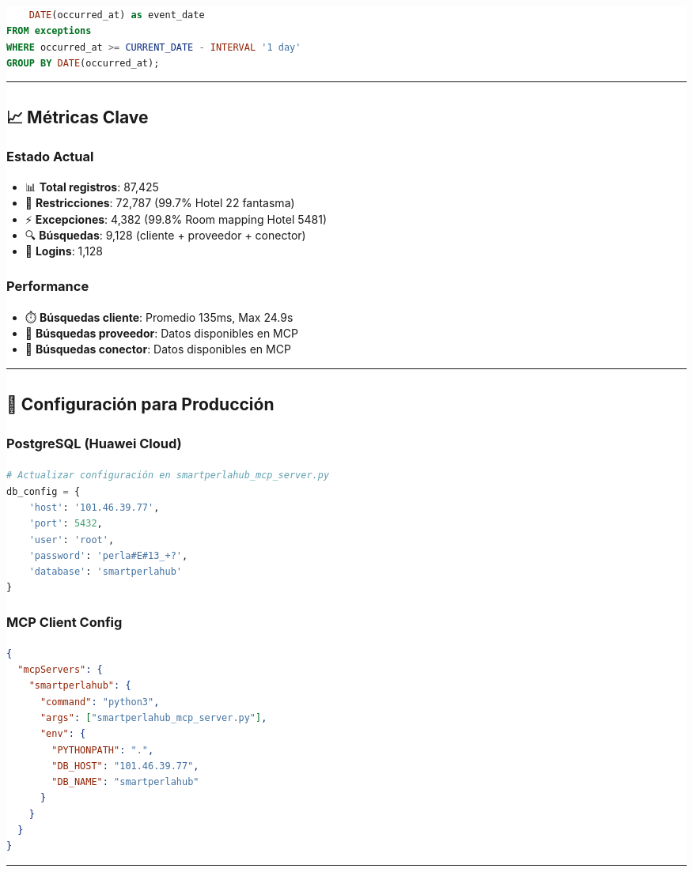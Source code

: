```sql
    DATE(occurred_at) as event_date
FROM exceptions
WHERE occurred_at >= CURRENT_DATE - INTERVAL '1 day'
GROUP BY DATE(occurred_at);
```

---

## 📈 **Métricas Clave**

### **Estado Actual**
- 📊 **Total registros**: 87,425
- 🚫 **Restricciones**: 72,787 (99.7% Hotel 22 fantasma)
- ⚡ **Excepciones**: 4,382 (99.8% Room mapping Hotel 5481)
- 🔍 **Búsquedas**: 9,128 (cliente + proveedor + conector)
- 👤 **Logins**: 1,128

### **Performance**
- ⏱️ **Búsquedas cliente**: Promedio 135ms, Max 24.9s
- 🔌 **Búsquedas proveedor**: Datos disponibles en MCP
- 🔗 **Búsquedas conector**: Datos disponibles en MCP

---

## 🔧 **Configuración para Producción**

### **PostgreSQL (Huawei Cloud)**
```python
# Actualizar configuración en smartperlahub_mcp_server.py
db_config = {
    'host': '101.46.39.77',
    'port': 5432,
    'user': 'root',
    'password': 'perla#E#13_+?',
    'database': 'smartperlahub'
}
```

### **MCP Client Config**
```json
{
  "mcpServers": {
    "smartperlahub": {
      "command": "python3",
      "args": ["smartperlahub_mcp_server.py"],
      "env": {
        "PYTHONPATH": ".",
        "DB_HOST": "101.46.39.77",
        "DB_NAME": "smartperlahub"
      }
    }
  }
}
```

---